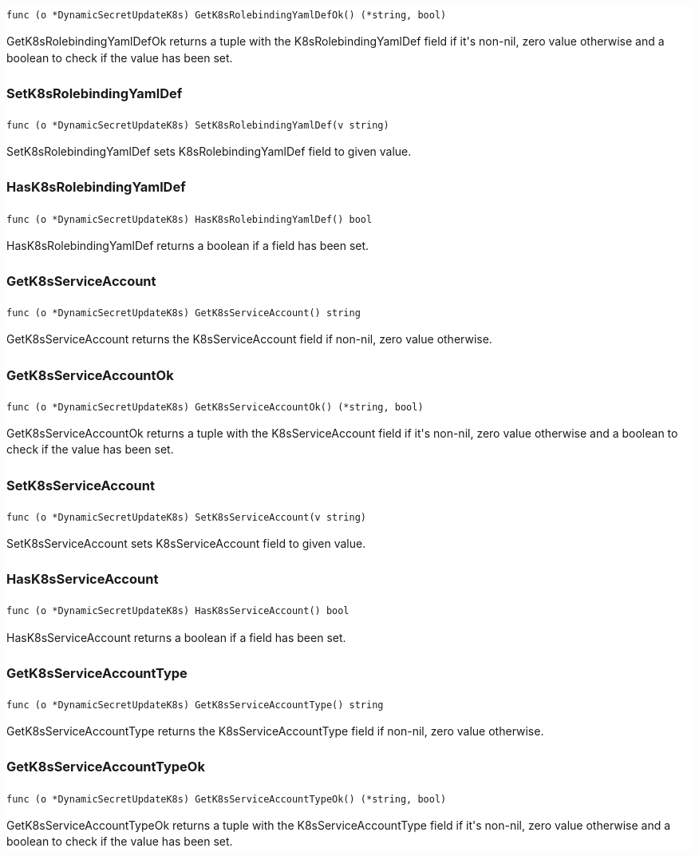`func (o *DynamicSecretUpdateK8s) GetK8sRolebindingYamlDefOk() (*string, bool)`

GetK8sRolebindingYamlDefOk returns a tuple with the K8sRolebindingYamlDef field if it's non-nil, zero value otherwise
and a boolean to check if the value has been set.

### SetK8sRolebindingYamlDef

`func (o *DynamicSecretUpdateK8s) SetK8sRolebindingYamlDef(v string)`

SetK8sRolebindingYamlDef sets K8sRolebindingYamlDef field to given value.

### HasK8sRolebindingYamlDef

`func (o *DynamicSecretUpdateK8s) HasK8sRolebindingYamlDef() bool`

HasK8sRolebindingYamlDef returns a boolean if a field has been set.

### GetK8sServiceAccount

`func (o *DynamicSecretUpdateK8s) GetK8sServiceAccount() string`

GetK8sServiceAccount returns the K8sServiceAccount field if non-nil, zero value otherwise.

### GetK8sServiceAccountOk

`func (o *DynamicSecretUpdateK8s) GetK8sServiceAccountOk() (*string, bool)`

GetK8sServiceAccountOk returns a tuple with the K8sServiceAccount field if it's non-nil, zero value otherwise
and a boolean to check if the value has been set.

### SetK8sServiceAccount

`func (o *DynamicSecretUpdateK8s) SetK8sServiceAccount(v string)`

SetK8sServiceAccount sets K8sServiceAccount field to given value.

### HasK8sServiceAccount

`func (o *DynamicSecretUpdateK8s) HasK8sServiceAccount() bool`

HasK8sServiceAccount returns a boolean if a field has been set.

### GetK8sServiceAccountType

`func (o *DynamicSecretUpdateK8s) GetK8sServiceAccountType() string`

GetK8sServiceAccountType returns the K8sServiceAccountType field if non-nil, zero value otherwise.

### GetK8sServiceAccountTypeOk

`func (o *DynamicSecretUpdateK8s) GetK8sServiceAccountTypeOk() (*string, bool)`

GetK8sServiceAccountTypeOk returns a tuple with the K8sServiceAccountType field if it's non-nil, zero value otherwise
and a boolean to check if the value has been set.
